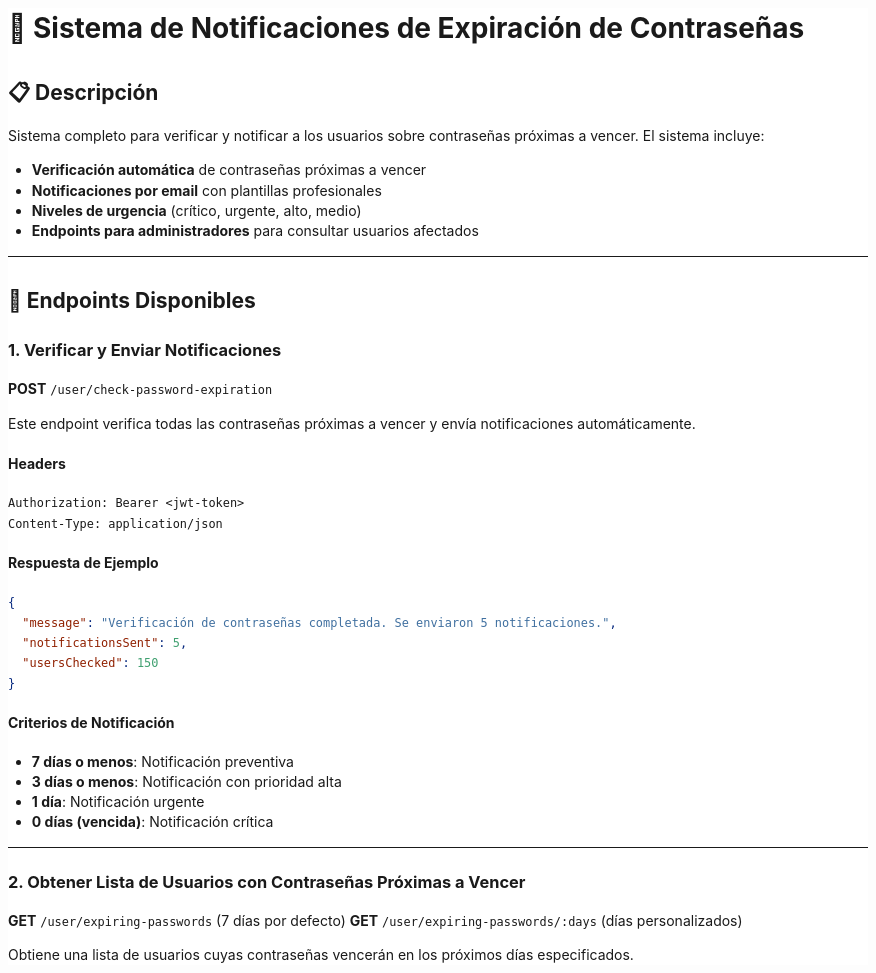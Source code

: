 # 🔐 Sistema de Notificaciones de Expiración de Contraseñas

## 📋 Descripción

Sistema completo para verificar y notificar a los usuarios sobre contraseñas próximas a vencer. El sistema incluye:

- **Verificación automática** de contraseñas próximas a vencer
- **Notificaciones por email** con plantillas profesionales
- **Niveles de urgencia** (crítico, urgente, alto, medio)
- **Endpoints para administradores** para consultar usuarios afectados

---

## 🚀 Endpoints Disponibles

### 1. Verificar y Enviar Notificaciones
**POST** `/user/check-password-expiration`

Este endpoint verifica todas las contraseñas próximas a vencer y envía notificaciones automáticamente.

#### Headers
```
Authorization: Bearer <jwt-token>
Content-Type: application/json
```

#### Respuesta de Ejemplo
```json
{
  "message": "Verificación de contraseñas completada. Se enviaron 5 notificaciones.",
  "notificationsSent": 5,
  "usersChecked": 150
}
```

#### Criterios de Notificación
- **7 días o menos**: Notificación preventiva
- **3 días o menos**: Notificación con prioridad alta
- **1 día**: Notificación urgente
- **0 días (vencida)**: Notificación crítica

---

### 2. Obtener Lista de Usuarios con Contraseñas Próximas a Vencer
**GET** `/user/expiring-passwords` (7 días por defecto)
**GET** `/user/expiring-passwords/:days` (días personalizados)

Obtiene una lista de usuarios cuyas contraseñas vencerán en los próximos días especificados.
